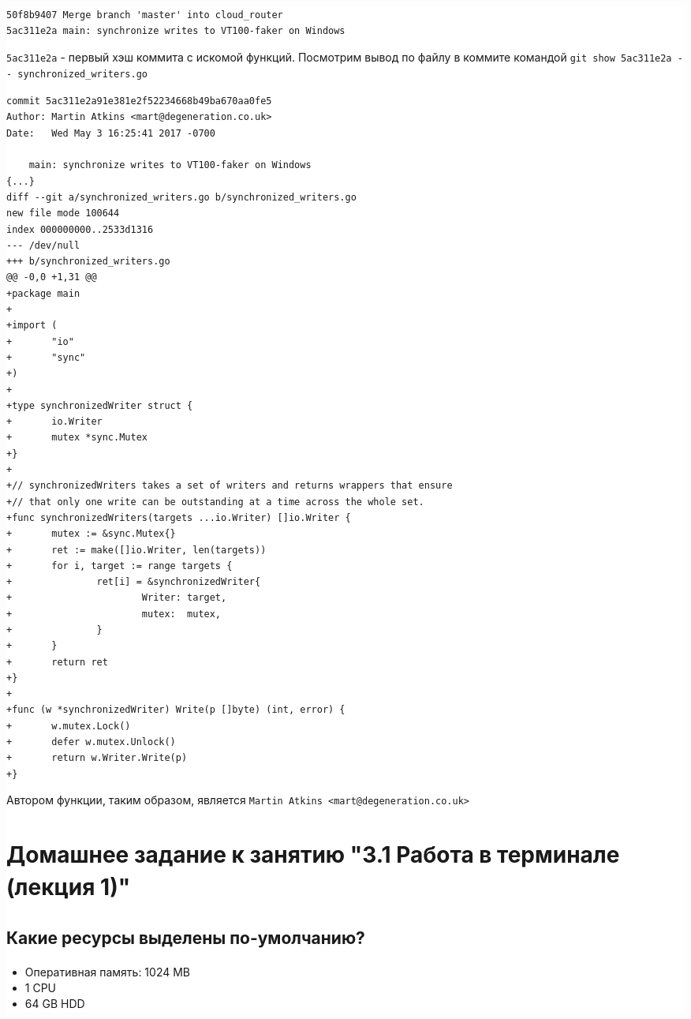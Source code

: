 ```
50f8b9407 Merge branch 'master' into cloud_router
5ac311e2a main: synchronize writes to VT100-faker on Windows
```


```5ac311e2a``` - первый хэш коммита с искомой функций.
Посмотрим вывод по файлу в коммите командой
```git show 5ac311e2a -- synchronized_writers.go```

```
commit 5ac311e2a91e381e2f52234668b49ba670aa0fe5
Author: Martin Atkins <mart@degeneration.co.uk>
Date:   Wed May 3 16:25:41 2017 -0700

    main: synchronize writes to VT100-faker on Windows
{...}
diff --git a/synchronized_writers.go b/synchronized_writers.go
new file mode 100644
index 000000000..2533d1316
--- /dev/null
+++ b/synchronized_writers.go
@@ -0,0 +1,31 @@
+package main
+
+import (
+       "io"
+       "sync"
+)
+
+type synchronizedWriter struct {
+       io.Writer
+       mutex *sync.Mutex
+}
+
+// synchronizedWriters takes a set of writers and returns wrappers that ensure
+// that only one write can be outstanding at a time across the whole set.
+func synchronizedWriters(targets ...io.Writer) []io.Writer {
+       mutex := &sync.Mutex{}
+       ret := make([]io.Writer, len(targets))
+       for i, target := range targets {
+               ret[i] = &synchronizedWriter{
+                       Writer: target,
+                       mutex:  mutex,
+               }
+       }
+       return ret
+}
+
+func (w *synchronizedWriter) Write(p []byte) (int, error) {
+       w.mutex.Lock()
+       defer w.mutex.Unlock()
+       return w.Writer.Write(p)
+}
```

Автором функции, таким образом, является ```Martin Atkins <mart@degeneration.co.uk>```


# Домашнее задание к занятию "3.1 Работа в терминале (лекция 1)"

## Какие ресурсы выделены по-умолчанию?

* Оперативная память: 1024 MB
* 1 CPU
* 64 GB HDD
```